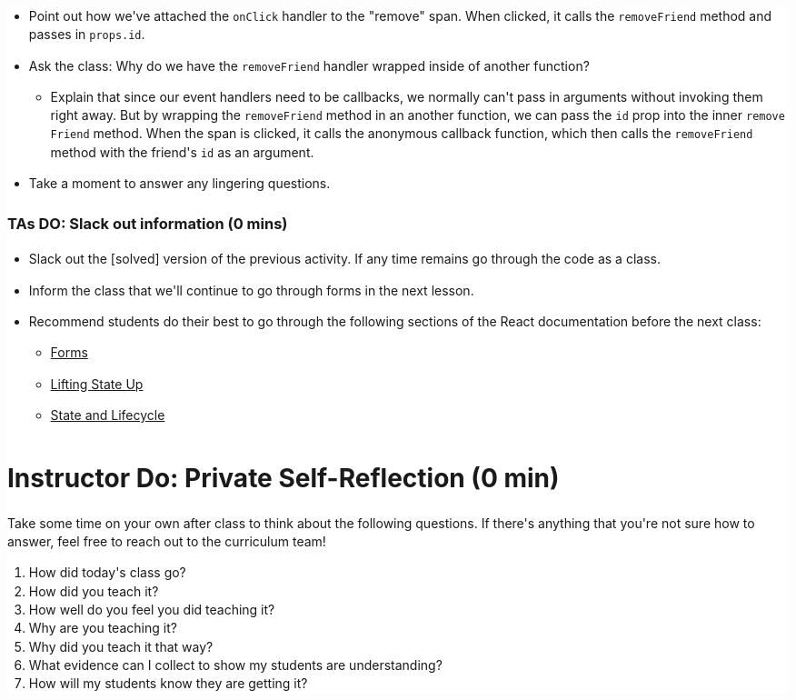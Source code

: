 - Point out how we've attached the `onClick` handler to the "remove" span. When clicked, it calls the `removeFriend` method and passes in `props.id`.

- Ask the class: Why do we have the `removeFriend` handler wrapped inside of another function?

  - Explain that since our event handlers need to be callbacks, we normally can't pass in arguments without invoking them right away. But by wrapping the `removeFriend` method in an another function, we can pass the `id` prop into the inner `removeFriend` method. When the span is clicked, it calls the anonymous callback function, which then calls the `removeFriend` method with the friend's `id` as an argument.

- Take a moment to answer any lingering questions.

### TAs DO: Slack out information (0 mins)

- Slack out the [solved] version of the previous activity. If any time remains go through the code as a class.

- Inform the class that we'll continue to go through forms in the next lesson.

- Recommend students do their best to go through the following sections of the React documentation before the next class:

  - [Forms](https://facebook.github.io/react/docs/forms.html)

  - [Lifting State Up](https://facebook.github.io/react/docs/lifting-state-up.html)

  - [State and Lifecycle](https://facebook.github.io/react/docs/state-and-lifecycle.html)

# Instructor Do: Private Self-Reflection (0 min)

Take some time on your own after class to think about the following questions. If there's anything that you're not sure how to answer, feel free to reach out to the curriculum team!

1. How did today's class go?
2. How did you teach it?
3. How well do you feel you did teaching it?
4. Why are you teaching it?
5. Why did you teach it that way?
6. What evidence can I collect to show my students are understanding?
7. How will my students know they are getting it?
